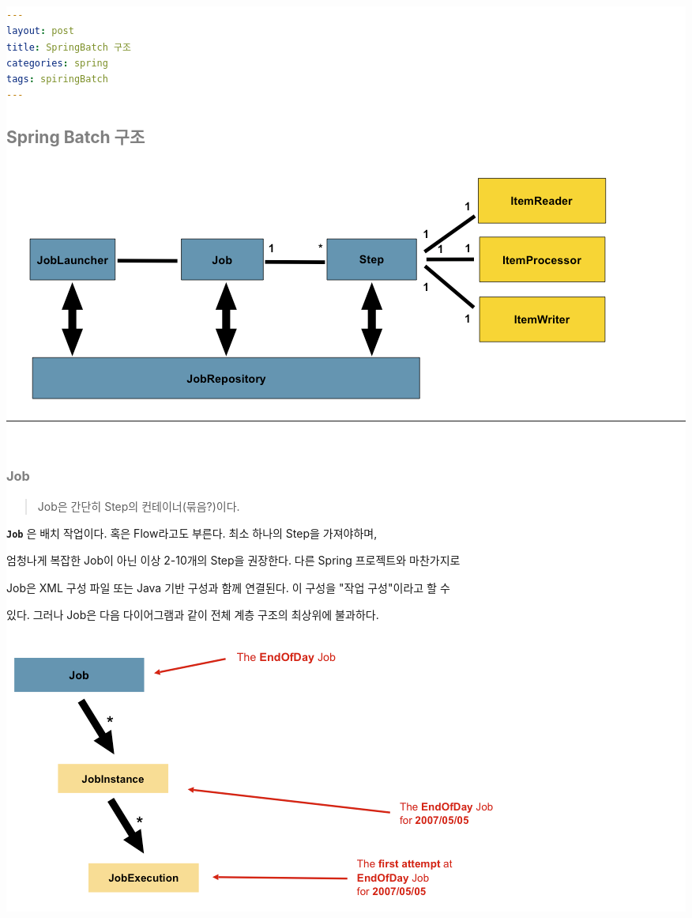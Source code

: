```yaml
---
layout: post
title: SpringBatch 구조
categories: spring
tags: spiringBatch
---
```


## <span style="color:gray">Spring Batch 구조</span>

<img src="/assets/img/spring/batch/batch1.png">

---

<br>

### <span style="color:gray">Job</span>

> Job은 간단히 Step의 컨테이너(묶음?)이다.

**`Job`** 은 배치 작업이다. 혹은 Flow라고도 부른다. 최소 하나의 Step을 가져야하며, 

엄청나게 복잡한 Job이 아닌 이상 2-10개의 Step을 권장한다. 다른 Spring 프로젝트와 마찬가지로 

Job은 XML 구성 파일 또는 Java 기반 구성과 함께 연결된다. 이 구성을 "작업 구성"이라고 할 수 

있다. 그러나 Job은 다음 다이어그램과 같이 전체 계층 구조의 최상위에 불과하다.

<img src="/assets/img/spring/batch/job.png">
